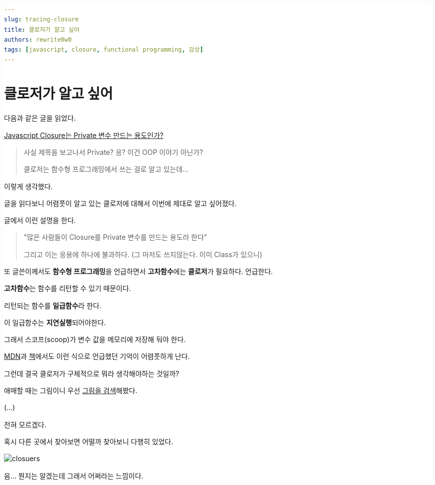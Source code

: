 ```yaml
---
slug: tracing-closure
title: 클로저가 알고 싶어
authors: rewrite0w0
tags: [javascript, closure, functional programming, 감상]
---
```


# 클로저가 알고 싶어

다음과 같은 글을 읽었다.

[Javascript Closure는 Private 변수 만드는 용도인가?](https://medium.com/naver-place-dev/javascript-closure%EB%8A%94-private-%EB%B3%80%EC%88%98-%EB%A7%8C%EB%93%9C%EB%8A%94-%EC%9A%A9%EB%8F%84%EC%9D%B8%EA%B0%80-d5868489c421)

> 사실 제목을 보고나서 Private? 응? 이건 OOP 이야기 아닌가?
>
> 클로저는 함수형 프로그래밍에서 쓰는 걸로 알고 있는데...

이렇게 생각했다.

글을 읽다보니 어렴풋이 알고 있는 클로저에 대해서 이번에 제대로 알고 싶어졌다.

글에서 이런 설명을 한다.

> "많은 사람들이 Closure를 Private 변수를 만드는 용도라 한다"
>
> 그리고 이는 응용에 하나에 불과하다. (그 마저도 쓰지않는다. 이미 Class가 있으니)

또 글쓴이께서도 **함수형 프로그래밍**을 언급하면서 **고차함수**에는 **클로저**가 필요하다. 언급한다.

**고차함수**는 함수를 리턴할 수 있기 때문이다.

리턴되는 함수를 **일급함수**라 한다.

이 일급함수는 **지연실행**되어야한다.

그래서 스코프(scoop)가 변수 값을 메모리에 저장해 둬야 한다.

[MDN](https://developer.mozilla.org/ko/docs/Web/JavaScript/Closures)과 [책](https://www.aladin.co.kr/shop/wproduct.aspx?ItemId=131767959)에서도 이런 식으로 언급했던 기억이 어렴풋하게 난다.

그런데 결국 클로저가 구체적으로 뭐라 생각해야하는 것일까?

애매할 때는 그림이니 우선 [그림을 검색](https://www.qwant.com/?client=opensearch&q=closure+programming&t=images)해봤다.

(...)

전혀 모르겠다.

혹시 다른 곳에서 찾아보면 어떨까 찾아보니 다행히 있었다.

![closuers](https://external-preview.redd.it/O93WNvgZrBzsBBXIR32N_fTx8RatU49vzWeJp1-xQj8.jpg?auto=webp&s=3595dc34358b3cba2c2bf106e0a776c02db9c478)

음... 뭔지는 알겠는데 그래서 어쩌라는 느낌이다.
